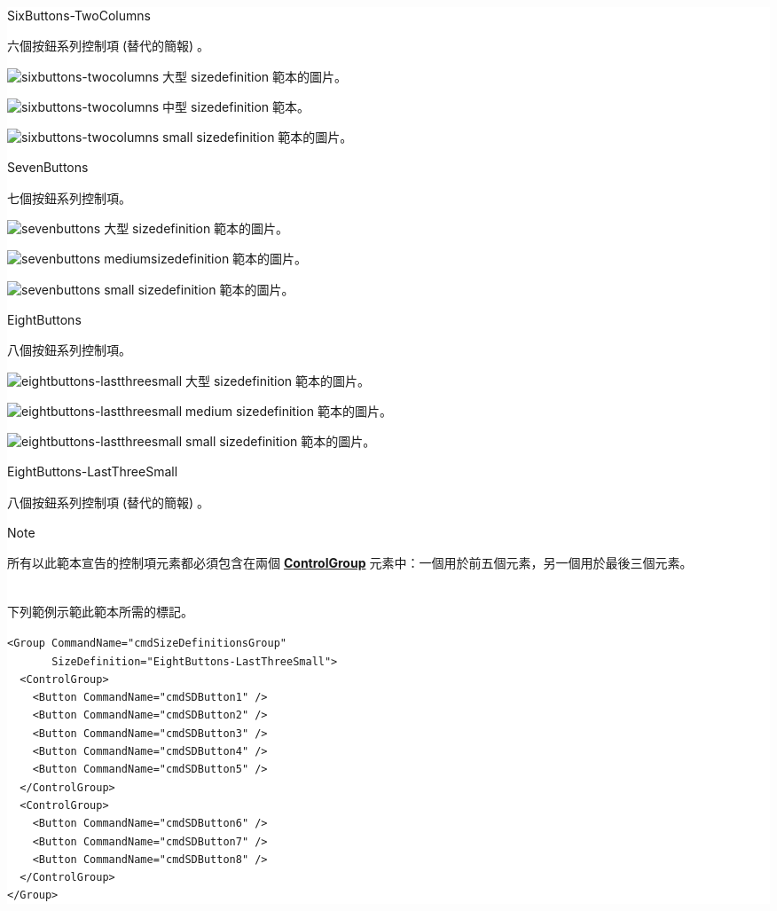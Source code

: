 SixButtons-TwoColumns

六個按鈕系列控制項 (替代的簡報) 。<br/>

![sixbuttons-twocolumns 大型 sizedefinition 範本的圖片。](images/overviews/sizedefinition-sixbuttons-twocolumns-large.png)

![sixbuttons-twocolumns 中型 sizedefinition 範本。](images/overviews/sizedefinition-sixbuttons-twocolumns-medium.png)

![sixbuttons-twocolumns small sizedefinition 範本的圖片。](images/overviews/sizedefinition-sixbuttons-twocolumns-small.png)

SevenButtons

七個按鈕系列控制項。<br/>

![sevenbuttons 大型 sizedefinition 範本的圖片。](images/overviews/sizedefinition-sevenbuttons-large.png)

![sevenbuttons mediumsizedefinition 範本的圖片。](images/overviews/sizedefinition-sevenbuttons-medium.png)

![sevenbuttons small sizedefinition 範本的圖片。](images/overviews/sizedefinition-sevenbuttons-small.png)

EightButtons

八個按鈕系列控制項。<br/>

![eightbuttons-lastthreesmall 大型 sizedefinition 範本的圖片。](images/overviews/sizedefinition-eightbuttons-lastthreesmall-large.png)

![eightbuttons-lastthreesmall medium sizedefinition 範本的圖片。](images/overviews/sizedefinition-eightbuttons-lastthreesmall-medium.png)

![eightbuttons-lastthreesmall small sizedefinition 範本的圖片。](images/overviews/sizedefinition-eightbuttons-lastthreesmall-small.png)

EightButtons-LastThreeSmall

八個按鈕系列控制項 (替代的簡報) 。<br/>

> [!Note]  
> 所有以此範本宣告的控制項元素都必須包含在兩個 [**ControlGroup**](windowsribbon-element-controlgroup.md) 元素中：一個用於前五個元素，另一個用於最後三個元素。

<br/> 下列範例示範此範本所需的標記。<br/>

```
<Group CommandName="cmdSizeDefinitionsGroup" 
       SizeDefinition="EightButtons-LastThreeSmall">
  <ControlGroup>
    <Button CommandName="cmdSDButton1" />
    <Button CommandName="cmdSDButton2" />
    <Button CommandName="cmdSDButton3" />
    <Button CommandName="cmdSDButton4" />
    <Button CommandName="cmdSDButton5" />
  </ControlGroup>
  <ControlGroup>
    <Button CommandName="cmdSDButton6" />
    <Button CommandName="cmdSDButton7" />
    <Button CommandName="cmdSDButton8" />
  </ControlGroup>
</Group>
```
